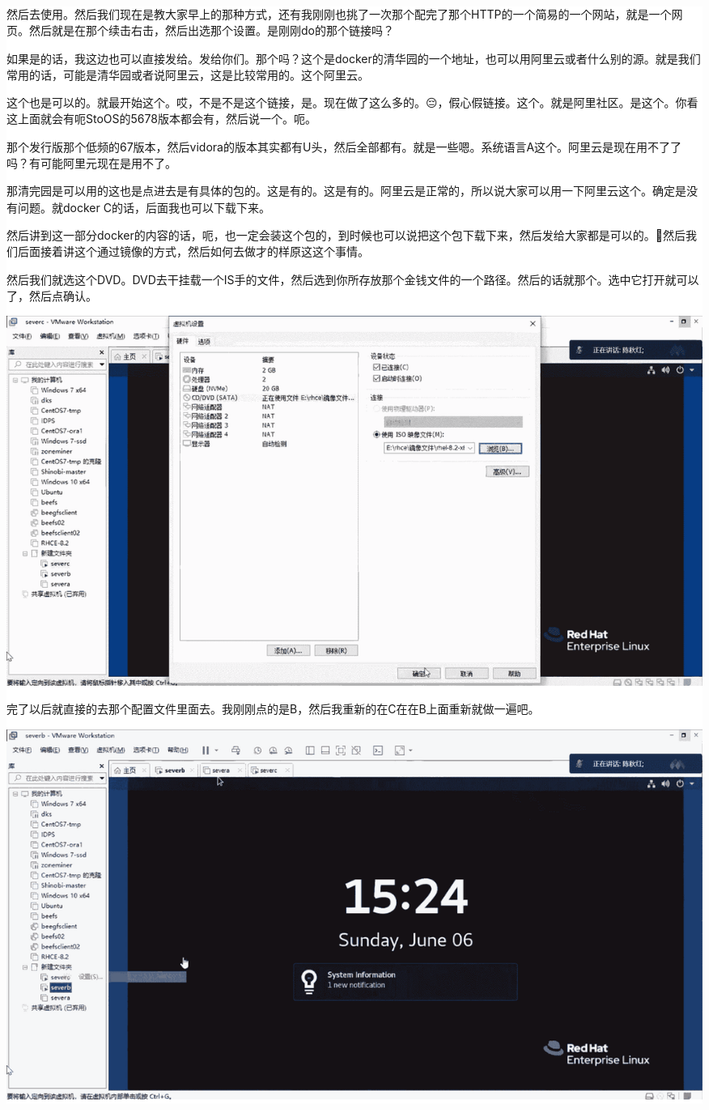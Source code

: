 然后去使用。然后我们现在是教大家早上的那种方式，还有我刚刚也挑了一次那个配完了那个HTTP的一个简易的一个网站，就是一个网页。然后就是在那个续击右击，然后出选那个设置。是刚刚do的那个链接吗？

如果是的话，我这边也可以直接发给。发给你们。那个吗？这个是docker的清华园的一个地址，也可以用阿里云或者什么别的源。就是我们常用的话，可能是清华园或者说阿里云，这是比较常用的。这个阿里云。

这个也是可以的。就最开始这个。哎，不是不是这个链接，是。现在做了这么多的。😔，假心假链接。这个。就是阿里社区。是这个。你看这上面就会有呃StoOS的5678版本都会有，然后说一个。呃。

那个发行版那个低频的67版本，然后vidora的版本其实都有U头，然后全部都有。就是一些嗯。系统语言A这个。阿里云是现在用不了了吗？有可能阿里元现在是用不了。

那清完园是可以用的这也是点进去是有具体的包的。这是有的。这是有的。阿里云是正常的，所以说大家可以用一下阿里云这个。确定是没有问题。就docker C的话，后面我也可以下载下来。

然后讲到这一部分docker的内容的话，呃，也一定会装这个包的，到时候也可以说把这个包下载下来，然后发给大家都是可以的。🎼然后我们后面接着讲这个通过镜像的方式，然后如何去做才的样原这这个事情。

然后我们就选这个DVD。DVD去干挂载一个IS手的文件，然后选到你所存放那个金钱文件的一个路径。然后的话就那个。选中它打开就可以了，然后点确认。



![](img/2e51dfc46cfb10338a95ab4c377c733a_39.png)

完了以后就直接的去那个配置文件里面去。我刚刚点的是B，然后我重新的在C在在B上面重新就做一遍吧。

![](img/2e51dfc46cfb10338a95ab4c377c733a_41.png)
